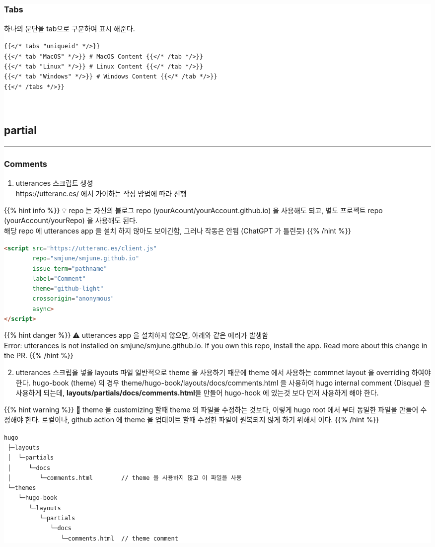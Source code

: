 ### Tabs

하나의 문단을 tab으로 구분하여 표시 해준다.  

```tpl
{{</* tabs "uniqueid" */>}}
{{</* tab "MacOS" */>}} # MacOS Content {{</* /tab */>}}
{{</* tab "Linux" */>}} # Linux Content {{</* /tab */>}}
{{</* tab "Windows" */>}} # Windows Content {{</* /tab */>}}
{{</* /tabs */>}}
```
</br>

## partial
---  

### Comments

1. utterances 스크립트 생성  
https://utteranc.es/ 에서 가이하는 작성 방법에 따라 진행   

{{% hint info %}}
:bulb: repo 는 자신의 블로그 repo (yourAcount/yourAccount.github.io) 을 사용해도 되고, 별도 프로젝트 repo (yourAccount/yourRepo) 을 사용해도 된다.  
해당 repo 에 utterances app 을 설치 하지 않아도 보이긴함, 그러나 작동은 안됨 (ChatGPT 가 틀린듯)
{{% /hint %}}

```html
<script src="https://utteranc.es/client.js"
        repo="smjune/smjune.github.io"
        issue-term="pathname"
        label="Comment"
        theme="github-light"
        crossorigin="anonymous"
        async>
</script>
```
{{% hint danger %}}
:warning: utterances app 을 설치하지 않으면, 아래와 같은 에러가 발생함  
Error: utterances is not installed on smjune/smjune.github.io. If you own this repo, install the app. Read more about this change in the PR. 
{{% /hint %}}

2. utterances 스크립을 넣을 layouts 파일 
일반적으로 theme 을 사용하기 때문에 theme 에서 사용하는 commnet layout 을 overriding 하여야 한다. 
hugo-book (theme) 의 경우 theme/hugo-book/layouts/docs/comments.html 을 사용하여 hugo internal comment (Disque) 을 사용하게 되는데, **layouts/partials/docs/comments.html**을 만들어 hugo-hook 에 있는것 보다 먼저 사용하게 해야 한다. 

{{% hint warning %}}
:memo: theme 을 customizing 할때 theme 의 파일을 수정하는 것보다, 이렇게 hugo root 에서 부터 동일한 파일을 만들어 수정해야 한다. 로컬이나, github action 에 theme 을 업데이트 할때 수정한 파일이 원복되지 않게 하기 위해서 이다.
{{% /hint %}}

```
hugo
 ├─layouts
 │  └─partials
 │     └─docs
 │        └─comments.html        // theme 을 사용하지 않고 이 파일을 사용
 └─themes
    └─hugo-book
       └─layouts
          └─partials
             └─docs
                └─comments.html  // theme comment 
```
